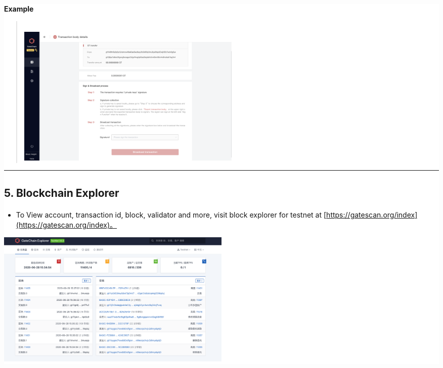 **Example**
> <br/><img src="./images/multi9.png"  height=50% width=50%></br>

---
## 5. Blockchain Explorer
-  To View account, transaction id, block, validator and more, visit block explorer for testnet at [https://gatescan.org/index](https://gatescan.org/index)。

<img src="./images/17.png"  height=50% width=50%>
